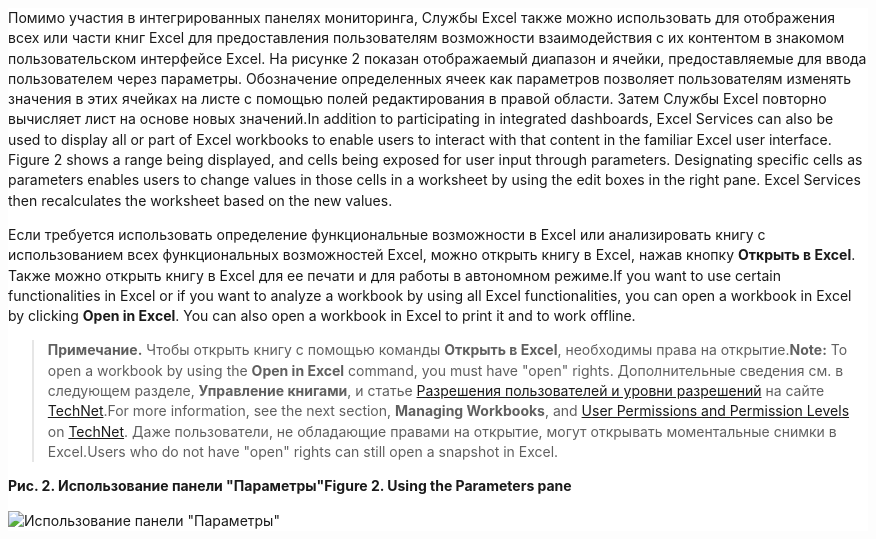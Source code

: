     
    
<span data-ttu-id="f6ede-p109">Помимо участия в интегрированных панелях мониторинга, Службы Excel также можно использовать для отображения всех или части книг Excel для предоставления пользователям возможности взаимодействия с их контентом в знакомом пользовательском интерфейсе Excel. На рисунке 2 показан отображаемый диапазон и ячейки, предоставляемые для ввода пользователем через параметры. Обозначение определенных ячеек как параметров позволяет пользователям изменять значения в этих ячейках на листе с помощью полей редактирования в правой области. Затем Службы Excel повторно вычисляет лист на основе новых значений.</span><span class="sxs-lookup"><span data-stu-id="f6ede-p109">In addition to participating in integrated dashboards, Excel Services can also be used to display all or part of Excel workbooks to enable users to interact with that content in the familiar Excel user interface. Figure 2 shows a range being displayed, and cells being exposed for user input through parameters. Designating specific cells as parameters enables users to change values in those cells in a worksheet by using the edit boxes in the right pane. Excel Services then recalculates the worksheet based on the new values.</span></span>
  
    
    
<span data-ttu-id="f6ede-p110">Если требуется использовать определение функциональные возможности в Excel или анализировать книгу с использованием всех функциональных возможностей Excel, можно открыть книгу в Excel, нажав кнопку **Открыть в Excel**. Также можно открыть книгу в Excel для ее печати и для работы в автономном режиме.</span><span class="sxs-lookup"><span data-stu-id="f6ede-p110">If you want to use certain functionalities in Excel or if you want to analyze a workbook by using all Excel functionalities, you can open a workbook in Excel by clicking **Open in Excel**. You can also open a workbook in Excel to print it and to work offline.</span></span>
  
    
    

    
> <span data-ttu-id="f6ede-149">**Примечание.** Чтобы открыть книгу с помощью команды **Открыть в Excel**, необходимы права на открытие.</span><span class="sxs-lookup"><span data-stu-id="f6ede-149">**Note:** To open a workbook by using the **Open in Excel** command, you must have "open" rights.</span></span> <span data-ttu-id="f6ede-150">Дополнительные сведения см. в следующем разделе, **Управление книгами**, и статье [Разрешения пользователей и уровни разрешений](http://technet.microsoft.com/en-us/library/cc721640%28office.14%29.aspx) на сайте [TechNet](http://technet.microsoft.com/en-us/library/cc263215%28office.14%29.aspx).</span><span class="sxs-lookup"><span data-stu-id="f6ede-150">For more information, see the next section, **Managing Workbooks**, and  [User Permissions and Permission Levels](http://technet.microsoft.com/en-us/library/cc721640%28office.14%29.aspx) on [TechNet](http://technet.microsoft.com/en-us/library/cc263215%28office.14%29.aspx).</span></span> <span data-ttu-id="f6ede-151">Даже пользователи, не обладающие правами на открытие, могут открывать моментальные снимки в Excel.</span><span class="sxs-lookup"><span data-stu-id="f6ede-151">Users who do not have "open" rights can still open a snapshot in Excel.</span></span> 
  
    
    


<span data-ttu-id="f6ede-152">**Рис. 2. Использование панели "Параметры"**</span><span class="sxs-lookup"><span data-stu-id="f6ede-152">**Figure 2. Using the Parameters pane**</span></span>

  
    
    

  
    
    
![Использование панели "Параметры"](../images/65926095-d833-4eb2-b899-9efe40e2d540.GIF)
  
    
    